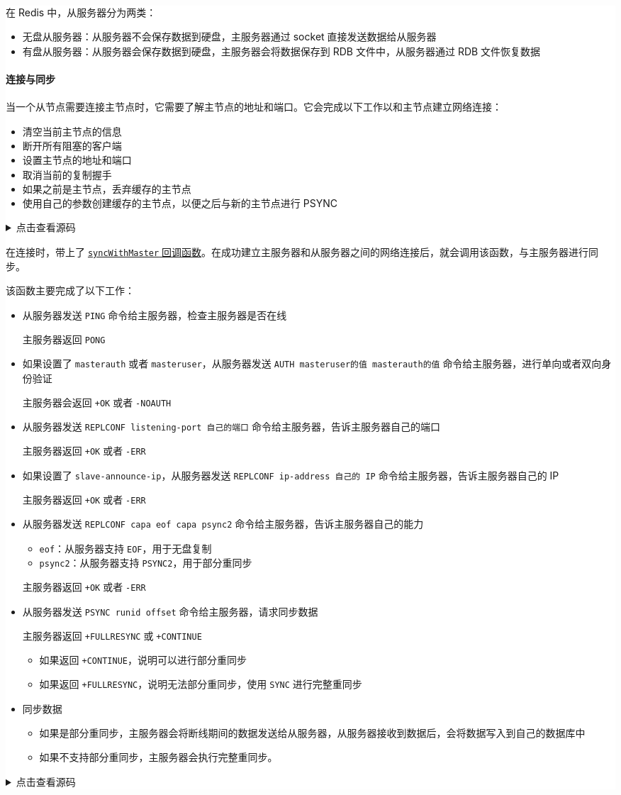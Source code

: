 在 Redis 中，从服务器分为两类：

- 无盘从服务器：从服务器不会保存数据到硬盘，主服务器通过 socket 直接发送数据给从服务器
- 有盘从服务器：从服务器会保存数据到硬盘，主服务器会将数据保存到 RDB 文件中，从服务器通过 RDB 文件恢复数据

#### 连接与同步

当一个从节点需要连接主节点时，它需要了解主节点的地址和端口。它会完成以下工作以和主节点建立网络连接：

- 清空当前主节点的信息
- 断开所有阻塞的客户端
- 设置主节点的地址和端口
- 取消当前的复制握手
- 如果之前是主节点，丢弃缓存的主节点
- 使用自己的参数创建缓存的主节点，以便之后与新的主节点进行 PSYNC

<details><summary>点击查看源码</summary></details>

在连接时，带上了 [`syncWithMaster` 回调函数](https://github.com/redis/redis/blob/7.4/src/replication.c#L2608)。在成功建立主服务器和从服务器之间的网络连接后，就会调用该函数，与主服务器进行同步。

该函数主要完成了以下工作：

- 从服务器发送 `PING` 命令给主服务器，检查主服务器是否在线
  
  主服务器返回 `PONG`

- 如果设置了 `masterauth` 或者 `masteruser`，从服务器发送 `AUTH masteruser的值 masterauth的值` 命令给主服务器，进行单向或者双向身份验证

  主服务器会返回 `+OK` 或者 `-NOAUTH`

- 从服务器发送 `REPLCONF listening-port 自己的端口` 命令给主服务器，告诉主服务器自己的端口

  主服务器返回 `+OK` 或者 `-ERR`

- 如果设置了 `slave-announce-ip`，从服务器发送 `REPLCONF ip-address 自己的 IP` 命令给主服务器，告诉主服务器自己的 IP

  主服务器返回 `+OK` 或者 `-ERR`

- 从服务器发送 `REPLCONF capa eof capa psync2` 命令给主服务器，告诉主服务器自己的能力

  - `eof`：从服务器支持 `EOF`，用于无盘复制
  - `psync2`：从服务器支持 `PSYNC2`，用于部分重同步

  主服务器返回 `+OK` 或者 `-ERR`

- 从服务器发送 `PSYNC runid offset` 命令给主服务器，请求同步数据

  主服务器返回 `+FULLRESYNC` 或 `+CONTINUE`

  - 如果返回 `+CONTINUE`，说明可以进行部分重同步

  - 如果返回 `+FULLRESYNC`，说明无法部分重同步，使用 `SYNC` 进行完整重同步

- 同步数据

  - 如果是部分重同步，主服务器会将断线期间的数据发送给从服务器，从服务器接收到数据后，会将数据写入到自己的数据库中
  
  - 如果不支持部分重同步，主服务器会执行完整重同步。

<details><summary>点击查看源码</summary></details>

<div hidden>
```mermaid
sequenceDiagram
    participant Slave as 从服务器
    participant Master as 主服务器
    Slave->>Master: PING
    Master-->>Slave: +PONG
    Slave->>Master: AUTH masterauth的值
    Master-->>Slave: +OK
    Slave->>Master: REPLCONF listening-port 自己的端口
    Master-->>Slave: +OK
    Slave->>Master: REPLCONF ip-address 自己的IP
    Master-->>Slave: +OK
```